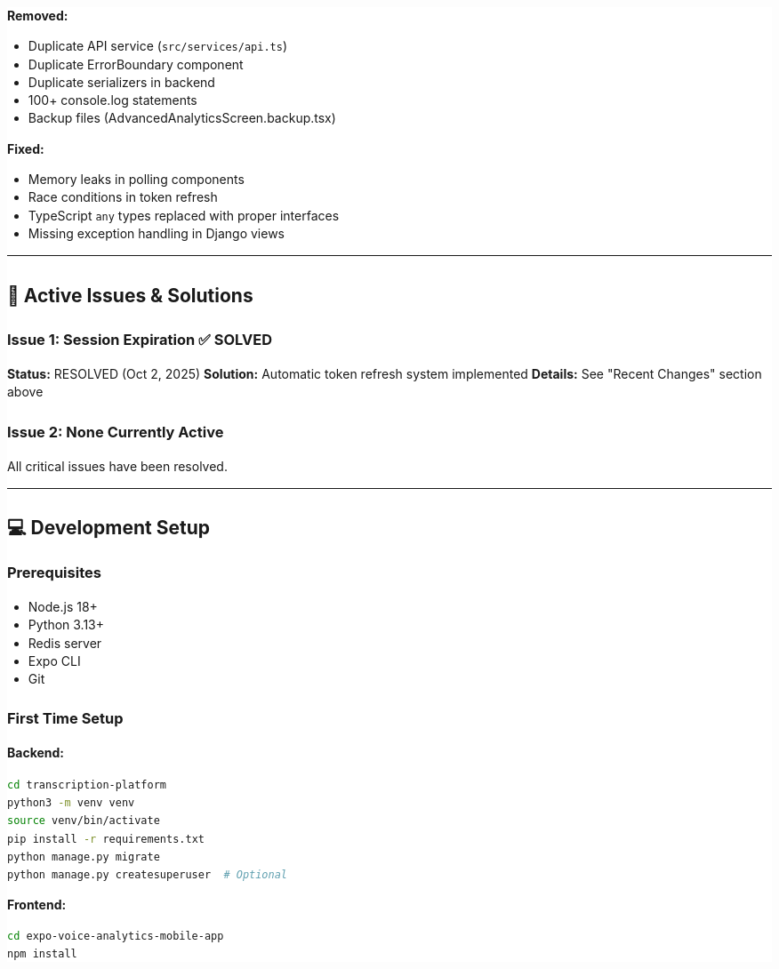 **Removed:**
- Duplicate API service (`src/services/api.ts`)
- Duplicate ErrorBoundary component
- Duplicate serializers in backend
- 100+ console.log statements
- Backup files (AdvancedAnalyticsScreen.backup.tsx)

**Fixed:**
- Memory leaks in polling components
- Race conditions in token refresh
- TypeScript `any` types replaced with proper interfaces
- Missing exception handling in Django views

---

## 🔧 Active Issues & Solutions

### Issue 1: Session Expiration ✅ SOLVED
**Status:** RESOLVED (Oct 2, 2025)
**Solution:** Automatic token refresh system implemented
**Details:** See "Recent Changes" section above

### Issue 2: None Currently Active
All critical issues have been resolved.

---

## 💻 Development Setup

### Prerequisites
- Node.js 18+
- Python 3.13+
- Redis server
- Expo CLI
- Git

### First Time Setup

**Backend:**
```bash
cd transcription-platform
python3 -m venv venv
source venv/bin/activate
pip install -r requirements.txt
python manage.py migrate
python manage.py createsuperuser  # Optional
```

**Frontend:**
```bash
cd expo-voice-analytics-mobile-app
npm install
```
